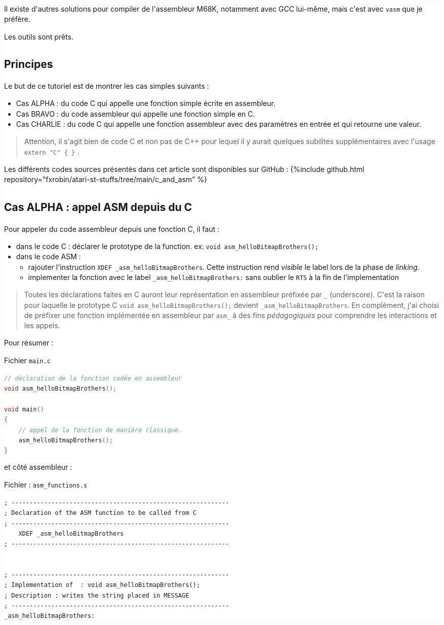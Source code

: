 Il existe d'autres solutions pour compiler de l'assembleur M68K, notamment avec GCC lui-même, mais 
c'est avec `vasm` que je préfère. 

Les outils sont prêts.

## Principes

Le but de ce tutoriel est de montrer les cas simples suivants :

- Cas ALPHA   : du code C qui appelle une fonction simple écrite en assembleur.
- Cas BRAVO   : du code assembleur qui appelle une fonction simple en C.
- Cas CHARLIE : du code C qui appelle une fonction assembleur avec des paramètres en entrée et qui retourne une valeur.

> Attention, il s'agit bien de code C et non pas de C++ pour lequel il y aurait quelques
> subilités supplémentaires avec l'usage `extern "C" { }` .

Les différents codes sources présentés dans cet article sont disponibles sur GitHub : {%include github.html repository="fxrobin/atari-st-stuffs/tree/main/c_and_asm" %}

## Cas ALPHA : appel ASM depuis du C

Pour appeler du code assembleur depuis une fonction C, il faut :

- dans le code C : déclarer le prototype de la function. ex: `void asm_helloBitmapBrothers();`
- dans le code ASM : 
  - rajouter l'instruction `XDEF _asm_helloBitmapBrothers`. Cette instruction rend *visible* le label lors de la phase de *linking*.
  - implementer la fonction avec le label `_asm_helloBitmapBrothers:` sans oublier le `RTS` à la fin de l'implementation

> Toutes les déclarations faites en C auront leur représentation en assembleur préfixée par `_` (underscore).
> C'est la raison pour laquelle le prototype C `void asm_helloBitmapBrothers();` devient `_asm_helloBitmapBrothers`.
> En complément, j'ai choisi de préfixer une fonction implémentée en assembleur par `asm_` 
> à des fins *pédagogiques* pour comprendre les interactions et les appels.

Pour résumer :

Fichier `main.c`
```c
// déclaration de la fonction codée en assembleur
void asm_helloBitmapBrothers();

void main()
{
	// appel de la fonction de manière classique.
	asm_helloBitmapBrothers(); 
}
```

et côté assembleur :

Fichier : `asm_functions.s`
```armasm
; ------------------------------------------------------------
; Declaration of the ASM function to be called from C 
; ------------------------------------------------------------
	XDEF _asm_helloBitmapBrothers
; ------------------------------------------------------------


; ------------------------------------------------------------
; Implementation of  : void asm_helloBitmapBrothers(); 
; Description : writes the string placed in MESSAGE
; ------------------------------------------------------------
_asm_helloBitmapBrothers:
```